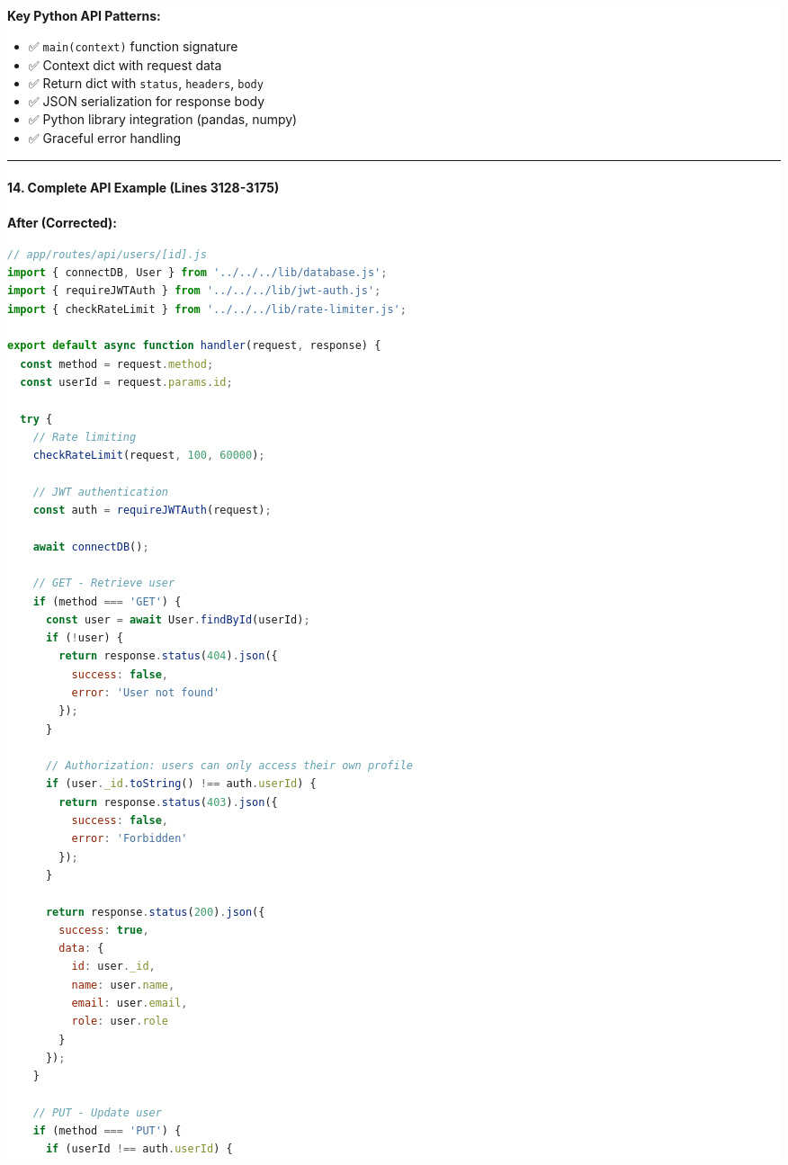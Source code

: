 
**Key Python API Patterns:**
- ✅ `main(context)` function signature
- ✅ Context dict with request data
- ✅ Return dict with `status`, `headers`, `body`
- ✅ JSON serialization for response body
- ✅ Python library integration (pandas, numpy)
- ✅ Graceful error handling

---

#### 14. Complete API Example (Lines 3128-3175)

**After (Corrected):**
```javascript
// app/routes/api/users/[id].js
import { connectDB, User } from '../../../lib/database.js';
import { requireJWTAuth } from '../../../lib/jwt-auth.js';
import { checkRateLimit } from '../../../lib/rate-limiter.js';

export default async function handler(request, response) {
  const method = request.method;
  const userId = request.params.id;

  try {
    // Rate limiting
    checkRateLimit(request, 100, 60000);

    // JWT authentication
    const auth = requireJWTAuth(request);

    await connectDB();

    // GET - Retrieve user
    if (method === 'GET') {
      const user = await User.findById(userId);
      if (!user) {
        return response.status(404).json({
          success: false,
          error: 'User not found'
        });
      }

      // Authorization: users can only access their own profile
      if (user._id.toString() !== auth.userId) {
        return response.status(403).json({
          success: false,
          error: 'Forbidden'
        });
      }

      return response.status(200).json({
        success: true,
        data: {
          id: user._id,
          name: user.name,
          email: user.email,
          role: user.role
        }
      });
    }

    // PUT - Update user
    if (method === 'PUT') {
      if (userId !== auth.userId) {
```